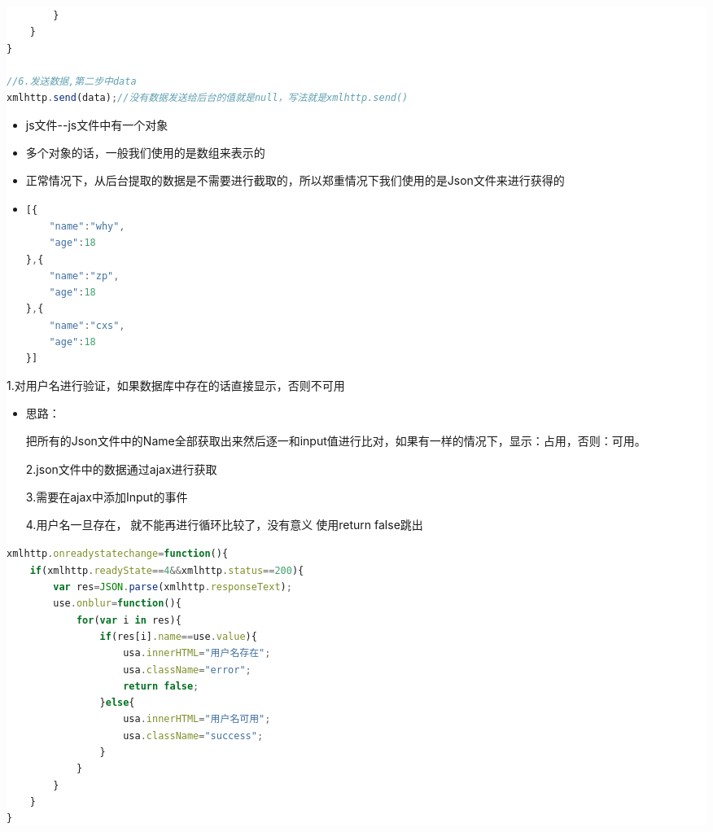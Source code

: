 ```js
        }
    }
}

//6.发送数据,第二步中data
xmlhttp.send(data);//没有数据发送给后台的值就是null，写法就是xmlhttp.send()
```

* js文件--js文件中有一个对象

* 多个对象的话，一般我们使用的是数组来表示的

* 正常情况下，从后台提取的数据是不需要进行截取的，所以郑重情况下我们使用的是Json文件来进行获得的

* ```js
  [{
      "name":"why",
      "age":18
  },{
      "name":"zp",
      "age":18
  },{
      "name":"cxs",
      "age":18
  }]
  ```

1.对用户名进行验证，如果数据库中存在的话直接显示，否则不可用

* 思路：

  把所有的Json文件中的Name全部获取出来然后逐一和input值进行比对，如果有一样的情况下，显示：占用，否则：可用。

  2.json文件中的数据通过ajax进行获取

  3.需要在ajax中添加Input的事件

  4.用户名一旦存在， 就不能再进行循环比较了，没有意义 使用return false跳出

```js
xmlhttp.onreadystatechange=function(){
    if(xmlhttp.readyState==4&&xmlhttp.status==200){
        var res=JSON.parse(xmlhttp.responseText);
        use.onblur=function(){
            for(var i in res){
                if(res[i].name==use.value){
                    usa.innerHTML="用户名存在";
                    usa.className="error";
                    return false;
                }else{
                    usa.innerHTML="用户名可用";
                    usa.className="success";
                }
            }
        }
    }
}
```
